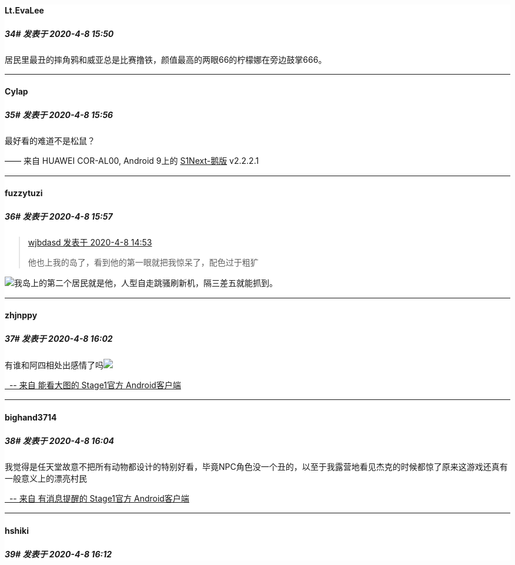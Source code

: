 ####  Lt.EvaLee  
##### 34#       发表于 2020-4-8 15:50


居民里最丑的摔角鸦和威亚总是比赛撸铁，颜值最高的两眼66的柠檬娜在旁边鼓掌666。


-----

####  Cylap  
##### 35#       发表于 2020-4-8 15:56


最好看的难道不是松鼠？

—— 来自 HUAWEI COR-AL00, Android 9上的 [S1Next-鹅版](https://github.com/ykrank/S1-Next/releases) v2.2.2.1


-----

####  fuzzytuzi  
##### 36#       发表于 2020-4-8 15:57


<blockquote><a href="httphttps://bbs.saraba1st.com/2b/forum.php?mod=redirect&amp;goto=findpost&amp;pid=47014444&amp;ptid=1923087" target="_blank">wjbdasd 发表于 2020-4-8 14:53</a>

他也上我的岛了，看到他的第一眼就把我惊呆了，配色过于粗犷</blockquote>
<img src="https://static.saraba1st.com/image/smiley/face2017/068.png" referrerpolicy="no-referrer">我岛上的第二个居民就是他，人型自走跳骚刷新机，隔三差五就能抓到。


-----

####  zhjnppy  
##### 37#       发表于 2020-4-8 16:02


有谁和阿四相处出感情了吗<img src="https://static.saraba1st.com/image/smiley/face2017/001.png" referrerpolicy="no-referrer">

[  -- 来自 能看大图的 Stage1官方 Android客户端](https://www.coolapk.com/apk/140634)


-----

####  bighand3714  
##### 38#       发表于 2020-4-8 16:04


我觉得是任天堂故意不把所有动物都设计的特别好看，毕竟NPC角色没一个丑的，以至于我露营地看见杰克的时候都惊了原来这游戏还真有一般意义上的漂亮村民

[  -- 来自 有消息提醒的 Stage1官方 Android客户端](https://www.coolapk.com/apk/140634)


-----

####  hshiki  
##### 39#       发表于 2020-4-8 16:12
